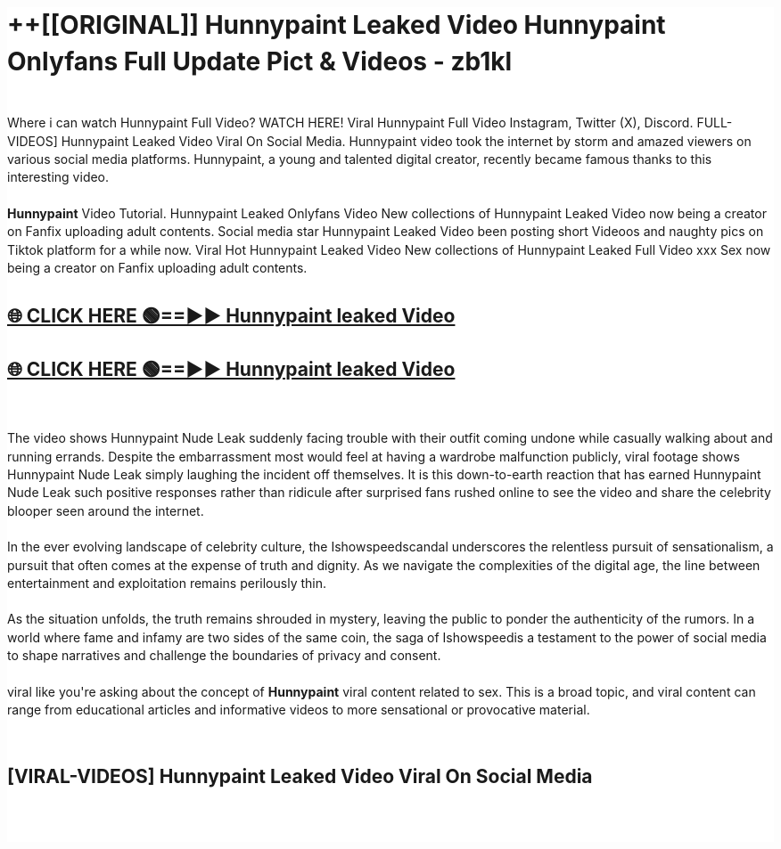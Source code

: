 <h1> ++[[ORIGINAL]] Hunnypaint Leaked Video Hunnypaint Onlyfans Full Update Pict & Videos - zb1kl </h1>


<br>
Where i can watch   Hunnypaint Full Video? WATCH HERE! Viral   Hunnypaint Full Video Instagram, Twitter (X), Discord. FULL-VIDEOS]   Hunnypaint Leaked Video Viral On Social Media.   Hunnypaint video took the internet by storm and amazed viewers on various social media platforms.   Hunnypaint, a young and talented digital creator, recently became famous thanks to this interesting video.
<br>
<br>
<strong>Hunnypaint</strong> Video Tutorial. Hunnypaint Leaked Onlyfans Video New collections of  Hunnypaint Leaked Video now being a creator on Fanfix uploading adult contents. Social media star Hunnypaint Leaked Video been posting short Videoos and naughty pics on Tiktok platform for a while now. Viral Hot Hunnypaint Leaked Video New collections of Hunnypaint Leaked Full Video xxx Sex now being a creator on Fanfix uploading adult contents.
<br>

## [🌐 CLICK HERE 🟢==►► Hunnypaint leaked Video ](https://onlyclips.site?title=Hunnypaint&ref=git)


## [🌐 CLICK HERE 🟢==►► Hunnypaint leaked Video ](https://onlyclips.site?title=Hunnypaint&ref=git)

<br>

The video shows Hunnypaint Nude Leak suddenly facing trouble with their outfit coming undone while casually walking about and running errands. Despite the embarrassment most would feel at having a wardrobe malfunction publicly, viral footage shows Hunnypaint Nude Leak simply laughing the incident off themselves. It is this down-to-earth reaction that has earned Hunnypaint Nude Leak such positive responses rather than ridicule after surprised fans rushed online to see the video and share the celebrity blooper seen around the internet.
<br><br>
In the ever evolving landscape of celebrity culture, the Ishowspeedscandal underscores the relentless pursuit of sensationalism, a pursuit that often comes at the expense of truth and dignity. As we navigate the complexities of the digital age, the line between entertainment and exploitation remains perilously thin.
<br><br>
As the situation unfolds, the truth remains shrouded in mystery, leaving the public to ponder the authenticity of the rumors. In a world where fame and infamy are two sides of the same coin, the saga of Ishowspeedis a testament to the power of social media to shape narratives and challenge the boundaries of privacy and consent.
<br><br>
viral like you're asking about the concept of <strong>Hunnypaint</strong> viral content related to sex. This is a broad topic, and viral content can range from educational articles and informative videos to more sensational or provocative material.
<br><br>

<h2>[VIRAL-VIDEOS] Hunnypaint Leaked Video Viral On Social Media</h2>
<br><br>

